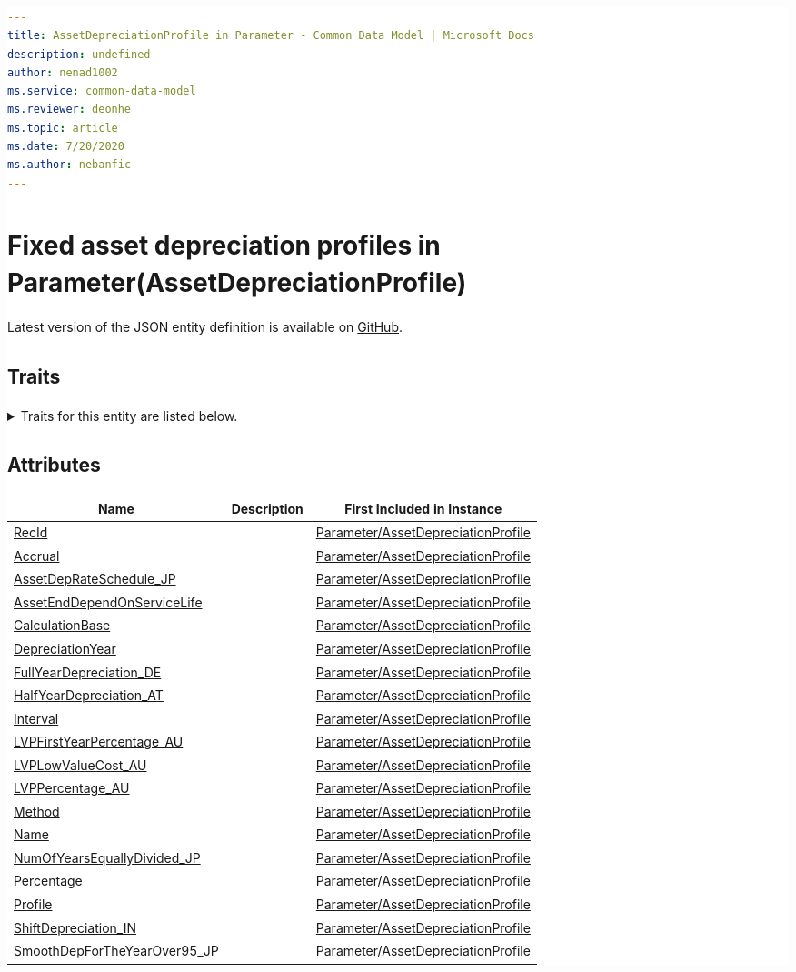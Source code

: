 ```yaml
---
title: AssetDepreciationProfile in Parameter - Common Data Model | Microsoft Docs
description: undefined
author: nenad1002
ms.service: common-data-model
ms.reviewer: deonhe
ms.topic: article
ms.date: 7/20/2020
ms.author: nebanfic
---
```


# Fixed asset depreciation profiles in Parameter(AssetDepreciationProfile)

  
 Latest version of the JSON entity definition is available on <a href="https://github.com/Microsoft/CDM/tree/master/schemaDocuments/core/operationsCommon/Tables/Finance/FixedAssets/Parameter/AssetDepreciationProfile.cdm.json" target="_blank">GitHub</a>.  

## Traits

<details><summary>Traits for this entity are listed below.  
</summary></details>

## Attributes

|Name|Description|First Included in Instance|
|---|---|---|
|[RecId](#RecId)||<a href="AssetDepreciationProfile.md" target="_blank">Parameter/AssetDepreciationProfile</a>|
|[Accrual](#Accrual)||<a href="AssetDepreciationProfile.md" target="_blank">Parameter/AssetDepreciationProfile</a>|
|[AssetDepRateSchedule_JP](#AssetDepRateSchedule_JP)||<a href="AssetDepreciationProfile.md" target="_blank">Parameter/AssetDepreciationProfile</a>|
|[AssetEndDependOnServiceLife](#AssetEndDependOnServiceLife)||<a href="AssetDepreciationProfile.md" target="_blank">Parameter/AssetDepreciationProfile</a>|
|[CalculationBase](#CalculationBase)||<a href="AssetDepreciationProfile.md" target="_blank">Parameter/AssetDepreciationProfile</a>|
|[DepreciationYear](#DepreciationYear)||<a href="AssetDepreciationProfile.md" target="_blank">Parameter/AssetDepreciationProfile</a>|
|[FullYearDepreciation_DE](#FullYearDepreciation_DE)||<a href="AssetDepreciationProfile.md" target="_blank">Parameter/AssetDepreciationProfile</a>|
|[HalfYearDepreciation_AT](#HalfYearDepreciation_AT)||<a href="AssetDepreciationProfile.md" target="_blank">Parameter/AssetDepreciationProfile</a>|
|[Interval](#Interval)||<a href="AssetDepreciationProfile.md" target="_blank">Parameter/AssetDepreciationProfile</a>|
|[LVPFirstYearPercentage_AU](#LVPFirstYearPercentage_AU)||<a href="AssetDepreciationProfile.md" target="_blank">Parameter/AssetDepreciationProfile</a>|
|[LVPLowValueCost_AU](#LVPLowValueCost_AU)||<a href="AssetDepreciationProfile.md" target="_blank">Parameter/AssetDepreciationProfile</a>|
|[LVPPercentage_AU](#LVPPercentage_AU)||<a href="AssetDepreciationProfile.md" target="_blank">Parameter/AssetDepreciationProfile</a>|
|[Method](#Method)||<a href="AssetDepreciationProfile.md" target="_blank">Parameter/AssetDepreciationProfile</a>|
|[Name](#Name)||<a href="AssetDepreciationProfile.md" target="_blank">Parameter/AssetDepreciationProfile</a>|
|[NumOfYearsEquallyDivided_JP](#NumOfYearsEquallyDivided_JP)||<a href="AssetDepreciationProfile.md" target="_blank">Parameter/AssetDepreciationProfile</a>|
|[Percentage](#Percentage)||<a href="AssetDepreciationProfile.md" target="_blank">Parameter/AssetDepreciationProfile</a>|
|[Profile](#Profile)||<a href="AssetDepreciationProfile.md" target="_blank">Parameter/AssetDepreciationProfile</a>|
|[ShiftDepreciation_IN](#ShiftDepreciation_IN)||<a href="AssetDepreciationProfile.md" target="_blank">Parameter/AssetDepreciationProfile</a>|
|[SmoothDepForTheYearOver95_JP](#SmoothDepForTheYearOver95_JP)||<a href="AssetDepreciationProfile.md" target="_blank">Parameter/AssetDepreciationProfile</a>|